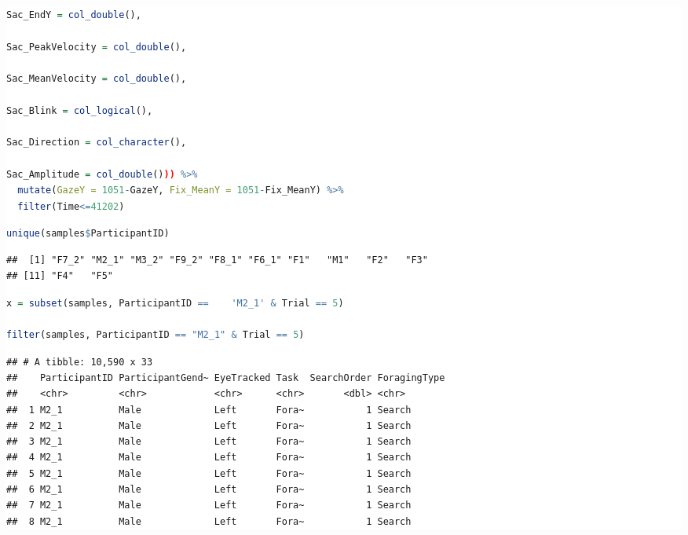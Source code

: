 ``` r
Sac_EndY = col_double(),

Sac_PeakVelocity = col_double(),

Sac_MeanVelocity = col_double(),

Sac_Blink = col_logical(),

Sac_Direction = col_character(),

Sac_Amplitude = col_double())) %>% 
  mutate(GazeY = 1051-GazeY, Fix_MeanY = 1051-Fix_MeanY) %>% 
  filter(Time<=41202)
```

``` r
unique(samples$ParticipantID)
```

    ##  [1] "F7_2" "M2_1" "M3_2" "F9_2" "F8_1" "F6_1" "F1"   "M1"   "F2"   "F3"  
    ## [11] "F4"   "F5"

``` r
x = subset(samples, ParticipantID ==    'M2_1' & Trial == 5)

filter(samples, ParticipantID == "M2_1" & Trial == 5)
```

    ## # A tibble: 10,590 x 33
    ##    ParticipantID ParticipantGend~ EyeTracked Task  SearchOrder ForagingType
    ##    <chr>         <chr>            <chr>      <chr>       <dbl> <chr>       
    ##  1 M2_1          Male             Left       Fora~           1 Search      
    ##  2 M2_1          Male             Left       Fora~           1 Search      
    ##  3 M2_1          Male             Left       Fora~           1 Search      
    ##  4 M2_1          Male             Left       Fora~           1 Search      
    ##  5 M2_1          Male             Left       Fora~           1 Search      
    ##  6 M2_1          Male             Left       Fora~           1 Search      
    ##  7 M2_1          Male             Left       Fora~           1 Search      
    ##  8 M2_1          Male             Left       Fora~           1 Search      